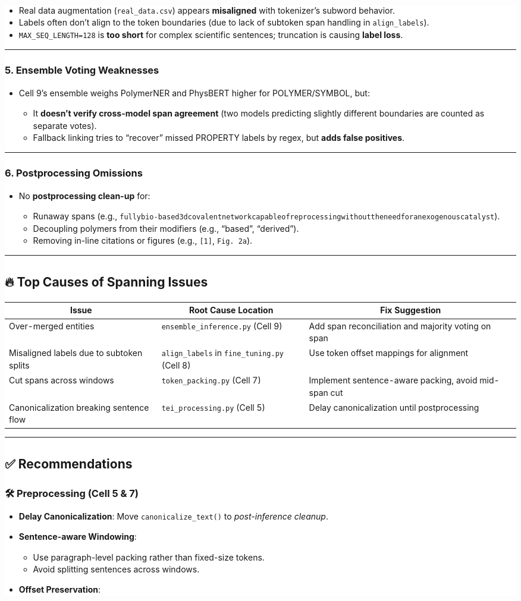   * Real data augmentation (`real_data.csv`) appears **misaligned** with tokenizer’s subword behavior.
  * Labels often don’t align to the token boundaries (due to lack of subtoken span handling in `align_labels`).
  * `MAX_SEQ_LENGTH=128` is **too short** for complex scientific sentences; truncation is causing **label loss**.

---

### 5. **Ensemble Voting Weaknesses**

* Cell 9’s ensemble weighs PolymerNER and PhysBERT higher for POLYMER/SYMBOL, but:

  * It **doesn’t verify cross-model span agreement** (two models predicting slightly different boundaries are counted as separate votes).
  * Fallback linking tries to “recover” missed PROPERTY labels by regex, but **adds false positives**.

---

### 6. **Postprocessing Omissions**

* No **postprocessing clean-up** for:

  * Runaway spans (e.g., `fullybio-based3dcovalentnetworkcapableofreprocessingwithouttheneedforanexogenouscatalyst`).
  * Decoupling polymers from their modifiers (e.g., “based”, “derived”).
  * Removing in-line citations or figures (e.g., `[1]`, `Fig. 2a`).

---

## 🔥 **Top Causes of Spanning Issues**

| Issue                                    | Root Cause Location                         | Fix Suggestion                                       |
| ---------------------------------------- | ------------------------------------------- | ---------------------------------------------------- |
| Over-merged entities                     | `ensemble_inference.py` (Cell 9)            | Add span reconciliation and majority voting on span  |
| Misaligned labels due to subtoken splits | `align_labels` in `fine_tuning.py` (Cell 8) | Use token offset mappings for alignment              |
| Cut spans across windows                 | `token_packing.py` (Cell 7)                 | Implement sentence-aware packing, avoid mid-span cut |
| Canonicalization breaking sentence flow  | `tei_processing.py` (Cell 5)                | Delay canonicalization until postprocessing          |

---

## ✅ **Recommendations**

### 🛠 Preprocessing (Cell 5 & 7)

* **Delay Canonicalization**: Move `canonicalize_text()` to *post-inference cleanup*.
* **Sentence-aware Windowing**:

  * Use paragraph-level packing rather than fixed-size tokens.
  * Avoid splitting sentences across windows.
* **Offset Preservation**:
